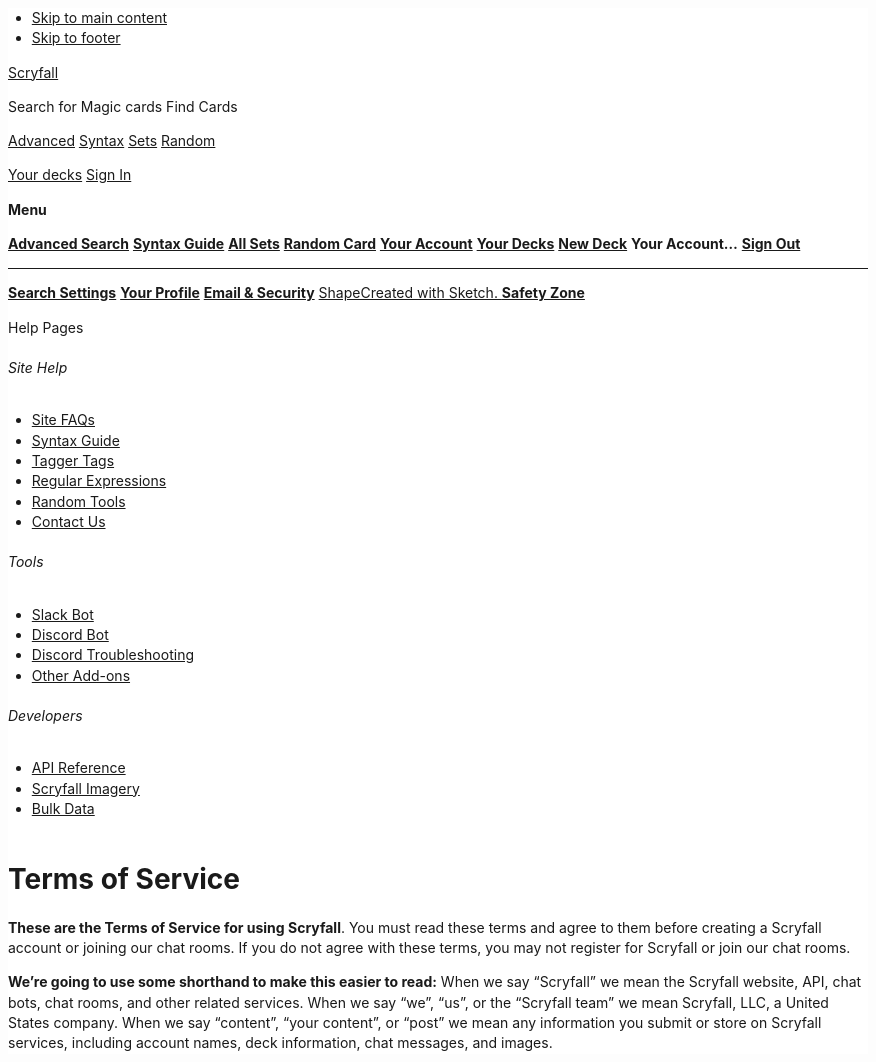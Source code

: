 * [Skip to main content](#main)
* [Skip to footer](#footer)

[Scryfall](https://scryfall.com/ "Back to homepage")

Search for Magic cards  Find Cards

[Advanced](https://scryfall.com/advanced) [Syntax](https://scryfall.com/docs/syntax) [Sets](https://scryfall.com/sets) [Random](https://scryfall.com/random)

[Your decks](https://scryfall.com/account/decks "Your decks") [Sign In](https://scryfall.com/settings "Your account")

**Menu**

[**Advanced Search**](https://scryfall.com/advanced) [**Syntax Guide**](https://scryfall.com/docs/syntax) [**All Sets**](https://scryfall.com/sets) [**Random Card**](https://scryfall.com/random) [**Your Account**](https://scryfall.com/account/decks) [**Your Decks**](https://scryfall.com/account/decks) [**New Deck**](https://scryfall.com/account/decks/new) **Your Account…** [**Sign Out**](https://scryfall.com/signout)

* * *

[**Search Settings**](https://scryfall.com/settings/preferences) [**Your Profile**](https://scryfall.com/settings/profile) [**Email & Security**](https://scryfall.com/settings/security) [ShapeCreated with Sketch. **Safety Zone**](https://scryfall.com/settings/safety)

Help Pages

###### Site Help

* [Site FAQs](https://scryfall.com/docs/faqs)
* [Syntax Guide](https://scryfall.com/docs/syntax)
* [Tagger Tags](https://scryfall.com/docs/tagger-tags)
* [Regular Expressions](https://scryfall.com/docs/regular-expressions)
* [Random Tools](https://scryfall.com/docs/random-button)
* [Contact Us](https://scryfall.com/contact)

###### Tools

* [Slack Bot](https://scryfall.com/docs/slack-bot)
* [Discord Bot](https://scryfall.com/docs/discord-bot)
* [Discord Troubleshooting](https://scryfall.com/docs/discord-bot/troubleshooting)
* [Other Add-ons](https://scryfall.com/docs/addons)

###### Developers

* [API Reference](https://scryfall.com/docs/api)
* [Scryfall Imagery](https://scryfall.com/docs/api/images)
* [Bulk Data](https://scryfall.com/docs/api/bulk-data)

Terms of Service
================

**These are the Terms of Service for using Scryfall**. You must read these terms and agree to them before creating a Scryfall account or joining our chat rooms. If you do not agree with these terms, you may not register for Scryfall or join our chat rooms.

**We’re going to use some shorthand to make this easier to read:** When we say “Scryfall” we mean the Scryfall website, API, chat bots, chat rooms, and other related services. When we say “we”, “us”, or the “Scryfall team” we mean Scryfall, LLC, a United States company. When we say “content”, “your content”, or “post” we mean any information you submit or store on Scryfall services, including account names, deck information, chat messages, and images.
